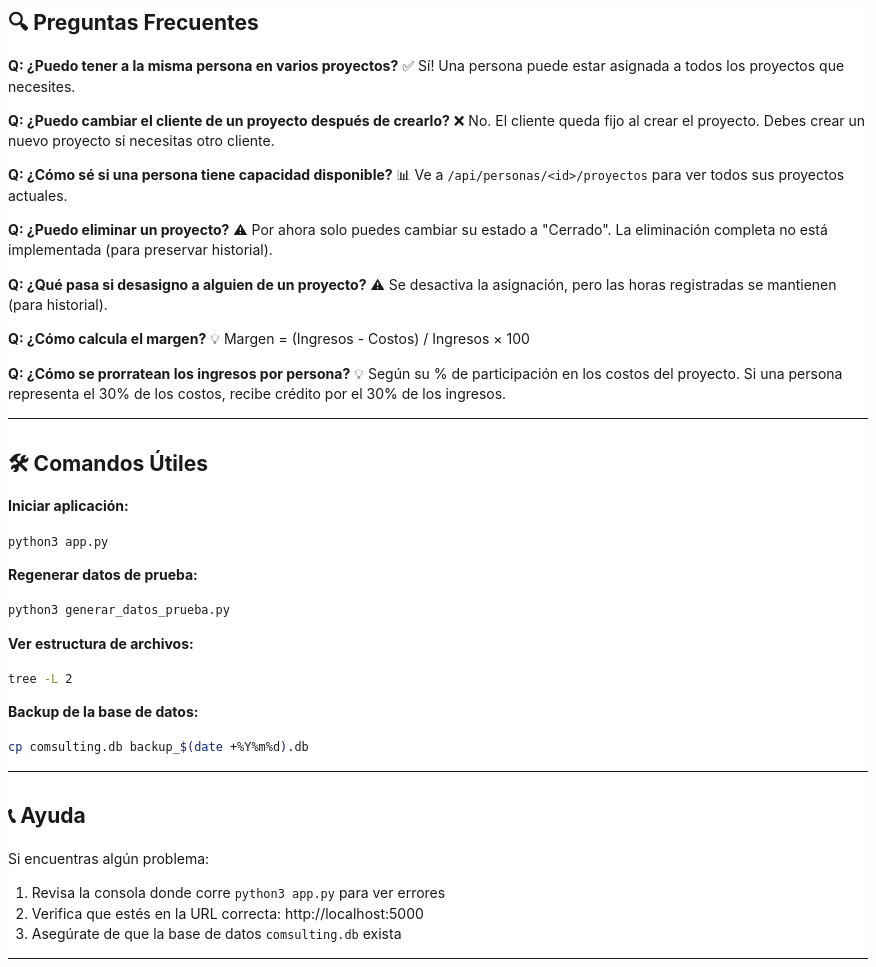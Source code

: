
## 🔍 Preguntas Frecuentes

**Q: ¿Puedo tener a la misma persona en varios proyectos?**
✅ Sí! Una persona puede estar asignada a todos los proyectos que necesites.

**Q: ¿Puedo cambiar el cliente de un proyecto después de crearlo?**
❌ No. El cliente queda fijo al crear el proyecto. Debes crear un nuevo proyecto si necesitas otro cliente.

**Q: ¿Cómo sé si una persona tiene capacidad disponible?**
📊 Ve a `/api/personas/<id>/proyectos` para ver todos sus proyectos actuales.

**Q: ¿Puedo eliminar un proyecto?**
⚠️ Por ahora solo puedes cambiar su estado a "Cerrado". La eliminación completa no está implementada (para preservar historial).

**Q: ¿Qué pasa si desasigno a alguien de un proyecto?**
⚠️ Se desactiva la asignación, pero las horas registradas se mantienen (para historial).

**Q: ¿Cómo calcula el margen?**
💡 Margen = (Ingresos - Costos) / Ingresos × 100

**Q: ¿Cómo se prorratean los ingresos por persona?**
💡 Según su % de participación en los costos del proyecto. Si una persona representa el 30% de los costos, recibe crédito por el 30% de los ingresos.

---

## 🛠️ Comandos Útiles

**Iniciar aplicación:**
```bash
python3 app.py
```

**Regenerar datos de prueba:**
```bash
python3 generar_datos_prueba.py
```

**Ver estructura de archivos:**
```bash
tree -L 2
```

**Backup de la base de datos:**
```bash
cp comsulting.db backup_$(date +%Y%m%d).db
```

---

## 📞 Ayuda

Si encuentras algún problema:
1. Revisa la consola donde corre `python3 app.py` para ver errores
2. Verifica que estés en la URL correcta: http://localhost:5000
3. Asegúrate de que la base de datos `comsulting.db` exista

---